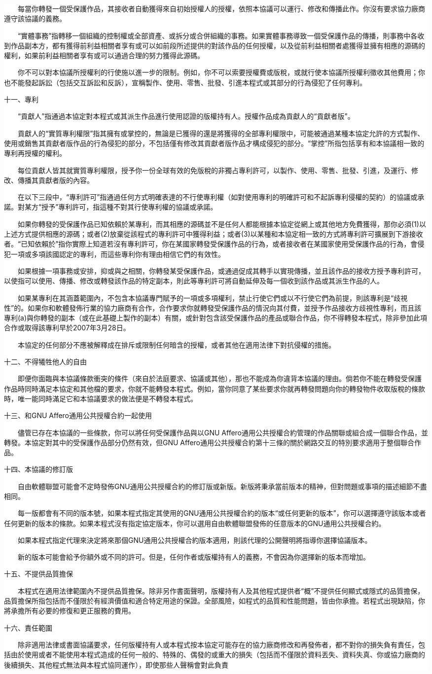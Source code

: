 　　每當你轉發一個受保護作品，其接收者自動獲得來自初始授權人的授權，依照本協議可以運行、修改和傳播此作。你沒有要求協力廠商遵守該協議的義務。

　　“實體事務”指轉移一個組織的控制權或全部資產、或拆分或合併組織的事務。如果實體事務導致一個受保護作品的傳播，則事務中各收到作品副本方，都有獲得前利益相關者享有或可以如前段所述提供的對該作品的任何授權，以及從前利益相關者處獲得並擁有相應的源碼的權利，如果前利益相關者享有或可以通過合理的努力獲得此源碼。

　　你不可以對本協議所授權利的行使施以進一步的限制。例如，你不可以索要授權費或版稅，或就行使本協議所授權利徵收其他費用；你也不能發起訴訟（包括交互訴訟和反訴），宣稱製作、使用、零售、批發、引進本程式或其部分的行為侵犯了任何專利。

十一、專利

　　“貢獻人”指通過本協定對本程式或其派生作品進行使用認證的版權持有人。授權作品成為貢獻人的“貢獻者版”。

　　貢獻人的“實質專利權限”指其擁有或掌控的，無論是已獲得的還是將獲得的全部專利權限中，可能被通過某種本協定允許的方式製作、使用或銷售其貢獻者版作品的行為侵犯的部分，不包括僅有修改其貢獻者版作品才構成侵犯的部分。“掌控”所指包括享有和本協議相一致的專利再授權的權利。

　　每位貢獻人皆其就實質專利權限，授予你一份全球有效的免版稅的非獨占專利許可，以製作、使用、零售、批發、引進，及運行、修改、傳播其貢獻者版的內容。

　　在以下三段中，“專利許可”指通過任何方式明確表達的不行使專利權（如對使用專利的明確許可和不起訴專利侵權的契約）的協議或承諾。對某方“授予”專利許可，指這種不對其行使專利權的協議或承諾。

　　如果你轉發的受保護作品已知依賴於某專利，而其相應的源碼並不是任何人都能根據本協定從網上或其他地方免費獲得，那你必須(1)以上述方式提供相應的源碼；或者(2)放棄從該程式的專利許可中獲得利益；或者(3)以某種和本協定相一致的方式將專利許可擴展到下游接收者。“已知依賴於”指你實際上知道若沒有專利許可，你在某國家轉發受保護作品的行為，或者接收者在某國家使用受保護作品的行為，會侵犯一項或多項該國認定的專利，而這些專利你有理由相信它們的有效性。

　　如果根據一項事務或安排，抑或與之相關，你轉發某受保護作品，或通過促成其轉手以實現傳播，並且該作品的接收方授予專利許可，以使指可以使用、傳播、修改或轉發該作品的特定副本，則此等專利許可將自動延伸及每一個收到該作品或其派生作品的人。

　　如果某專利在其涵蓋範圍內，不包含本協議專門賦予的一項或多項權利，禁止行使它們或以不行使它們為前提，則該專利是“歧視性”的。如果你和軟體發佈行業的協力廠商有合作，合作要求你就轉發受保護作品的情況向其付費，並授予作品接收方歧視性專利，而且該專利(a)與你轉發的副本（或在此基礎上製作的副本）有關，或針對包含該受保護作品的產品或聯合作品，你不得轉發本程式，除非參加此項合作或取得該專利早於2007年3月28日。

　　本協定的任何部分不應被解釋成在排斥或限制任何暗含的授權，或者其他在適用法律下對抗侵權的措施。

十二、不得犧牲他人的自由

　　即便你面臨與本協議條款衝突的條件（來自於法庭要求、協議或其他），那也不能成為你違背本協議的理由。倘若你不能在轉發受保護作品時同時滿足本協定和其他檔的要求，你就不能轉發本程式。例如，當你同意了某些要求你就再轉發問題向你的轉發物件收取版稅的條款時，唯一能同時滿足它和本協議要求的做法便是不轉發本程式。

十三、和GNU Affero通用公共授權合約一起使用

　　儘管已存在本協議的一些條款，你可以將任何受保護作品與以GNU Affero通用公共授權合約管理的作品關聯或組合成一個聯合作品，並轉發。本協定對其中的受保護作品部分仍然有效，但GNU Affero通用公共授權合約第十三條的關於網路交互的特別要求適用于整個聯合作品。

十四、本協議的修訂版

　　自由軟體聯盟可能會不定時發佈GNU通用公共授權合約的修訂版或新版。新版將秉承當前版本的精神，但對問題或事項的描述細節不盡相同。

　　每一版都會有不同的版本號，如果本程式指定其使用的GNU通用公共授權合約的版本“或任何更新的版本”，你可以選擇遵守該版本或者任何更新的版本的條款。如果本程式沒有指定協定版本，你可以選用自由軟體聯盟發佈的任意版本的GNU通用公共授權合約。

　　如果本程式指定代理來決定將來那個GNU通用公共授權合約版本適用，則該代理的公開聲明將指導你選擇協議版本。

　　新的版本可能會給予你額外或不同的許可。但是，任何作者或版權持有人的義務，不會因為你選擇新的版本而增加。

十五、不提供品質擔保

　　本程式在適用法律範圍內不提供品質擔保。除非另作書面聲明，版權持有人及其他程式提供者“概”不提供任何顯式或隱式的品質擔保，品質擔保所指包括而不僅限於有經濟價值和適合特定用途的保證。全部風險，如程式的品質和性能問題，皆由你承擔。若程式出現缺陷，你將承擔所有必要的修復和更正服務的費用。

十六、責任範圍

　　除非適用法律或書面協議要求，任何版權持有人或本程式按本協定可能存在的協力廠商修改和再發佈者，都不對你的損失負有責任，包括由於使用或者不能使用本程式造成的任何一般的、特殊的、偶發的或重大的損失（包括而不僅限於資料丟失、資料失真、你或協力廠商的後續損失、其他程式無法與本程式協同運作），即使那些人聲稱會對此負責
